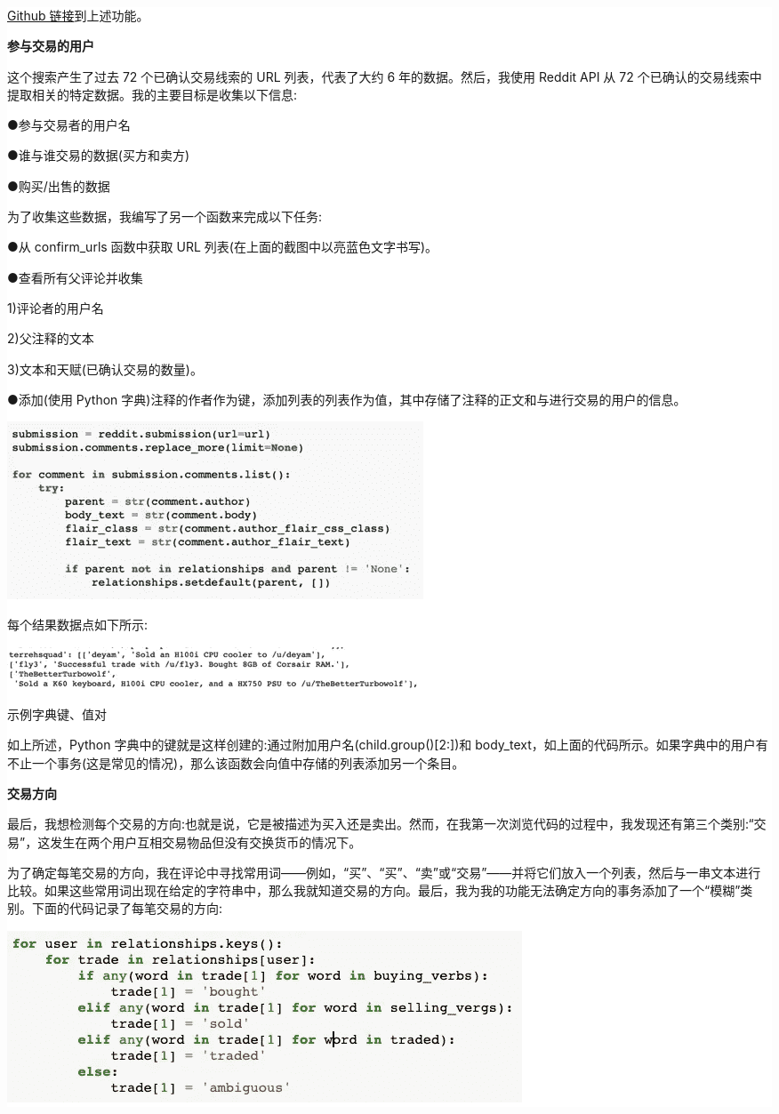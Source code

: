 [Github 链接](https://github.com/Landstein/Reddit-Transaction-Analysis/blob/master/confirm_scape_eda.py)到上述功能。

**参与交易的用户**

这个搜索产生了过去 72 个已确认交易线索的 URL 列表，代表了大约 6 年的数据。然后，我使用 Reddit API 从 72 个已确认的交易线索中提取相关的特定数据。我的主要目标是收集以下信息:

●参与交易者的用户名

●谁与谁交易的数据(买方和卖方)

●购买/出售的数据

为了收集这些数据，我编写了另一个函数来完成以下任务:

●从 confirm_urls 函数中获取 URL 列表(在上面的截图中以亮蓝色文字书写)。

●查看所有父评论并收集

1)评论者的用户名

2)父注释的文本

3)文本和天赋(已确认交易的数量)。

●添加(使用 Python 字典)注释的作者作为键，添加列表的列表作为值，其中存储了注释的正文和与进行交易的用户的信息。

![](img/92abd936e401d3d34411b8a92f70e02a.png)

每个结果数据点如下所示:

![](img/0553ec29a5b1fb6daf6a00db646c2cca.png)

示例字典键、值对

如上所述，Python 字典中的键就是这样创建的:通过附加用户名(child.group()[2:])和 body_text，如上面的代码所示。如果字典中的用户有不止一个事务(这是常见的情况)，那么该函数会向值中存储的列表添加另一个条目。

**交易方向**

最后，我想检测每个交易的方向:也就是说，它是被描述为买入还是卖出。然而，在我第一次浏览代码的过程中，我发现还有第三个类别:“交易”，这发生在两个用户互相交易物品但没有交换货币的情况下。

为了确定每笔交易的方向，我在评论中寻找常用词——例如，“买”、“买”、“卖”或“交易”——并将它们放入一个列表，然后与一串文本进行比较。如果这些常用词出现在给定的字符串中，那么我就知道交易的方向。最后，我为我的功能无法确定方向的事务添加了一个“模糊”类别。下面的代码记录了每笔交易的方向:

![](img/b8060d9fc4a1488bf636b67a0ff9b541.png)
